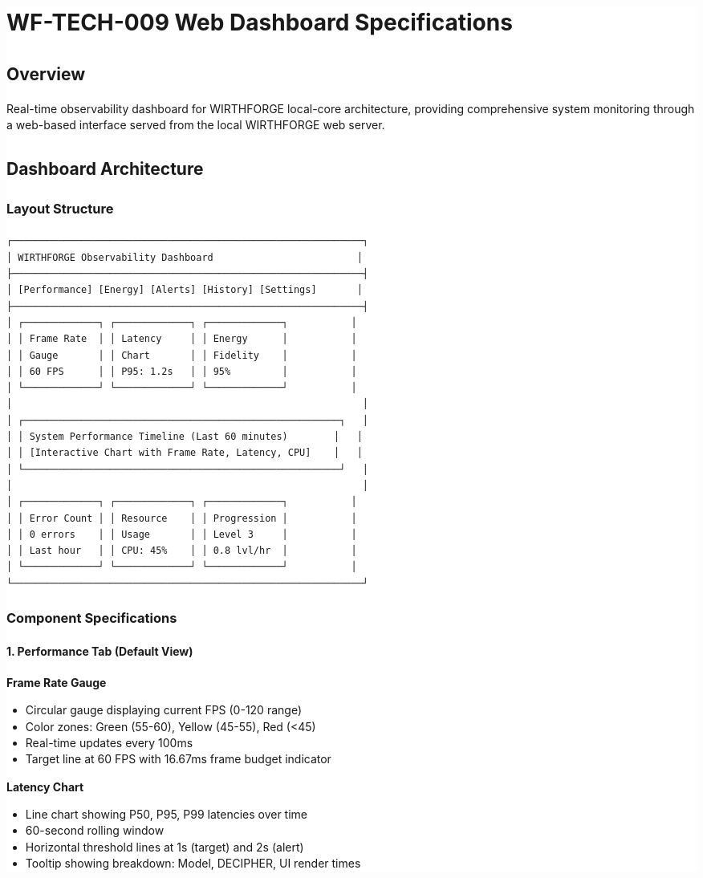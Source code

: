 # WF-TECH-009 Web Dashboard Specifications

## Overview
Real-time observability dashboard for WIRTHFORGE local-core architecture, providing comprehensive system monitoring through a web-based interface served from the local WIRTHFORGE web server.

## Dashboard Architecture

### Layout Structure
```
┌─────────────────────────────────────────────────────────────┐
│ WIRTHFORGE Observability Dashboard                         │
├─────────────────────────────────────────────────────────────┤
│ [Performance] [Energy] [Alerts] [History] [Settings]       │
├─────────────────────────────────────────────────────────────┤
│ ┌─────────────┐ ┌─────────────┐ ┌─────────────┐           │
│ │ Frame Rate  │ │ Latency     │ │ Energy      │           │
│ │ Gauge       │ │ Chart       │ │ Fidelity    │           │
│ │ 60 FPS      │ │ P95: 1.2s   │ │ 95%         │           │
│ └─────────────┘ └─────────────┘ └─────────────┘           │
│                                                             │
│ ┌───────────────────────────────────────────────────────┐   │
│ │ System Performance Timeline (Last 60 minutes)        │   │
│ │ [Interactive Chart with Frame Rate, Latency, CPU]    │   │
│ └───────────────────────────────────────────────────────┘   │
│                                                             │
│ ┌─────────────┐ ┌─────────────┐ ┌─────────────┐           │
│ │ Error Count │ │ Resource    │ │ Progression │           │
│ │ 0 errors    │ │ Usage       │ │ Level 3     │           │
│ │ Last hour   │ │ CPU: 45%    │ │ 0.8 lvl/hr  │           │
│ └─────────────┘ └─────────────┘ └─────────────┘           │
└─────────────────────────────────────────────────────────────┘
```

### Component Specifications

#### 1. Performance Tab (Default View)

**Frame Rate Gauge**
- Circular gauge displaying current FPS (0-120 range)
- Color zones: Green (55-60), Yellow (45-55), Red (<45)
- Real-time updates every 100ms
- Target line at 60 FPS with 16.67ms frame budget indicator

**Latency Chart**
- Line chart showing P50, P95, P99 latencies over time
- 60-second rolling window
- Horizontal threshold lines at 1s (target) and 2s (alert)
- Tooltip showing breakdown: Model, DECIPHER, UI render times
